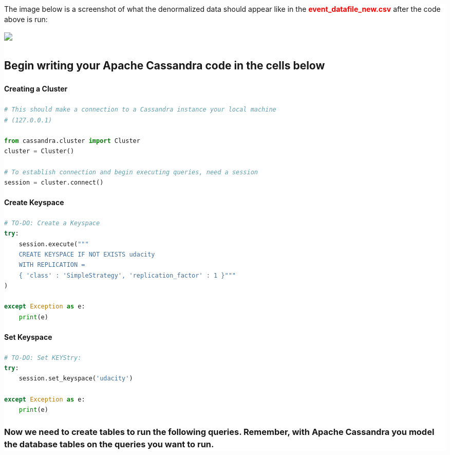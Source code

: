 The image below is a screenshot of what the denormalized data should appear like in the <font color=red>**event_datafile_new.csv**</font> after the code above is run:<br>

<img src="images/image_event_datafile_new.jpg">

## Begin writing your Apache Cassandra code in the cells below

#### Creating a Cluster


```python
# This should make a connection to a Cassandra instance your local machine 
# (127.0.0.1)

from cassandra.cluster import Cluster
cluster = Cluster()

# To establish connection and begin executing queries, need a session
session = cluster.connect()
```

#### Create Keyspace


```python
# TO-DO: Create a Keyspace 
try:
    session.execute("""
    CREATE KEYSPACE IF NOT EXISTS udacity 
    WITH REPLICATION = 
    { 'class' : 'SimpleStrategy', 'replication_factor' : 1 }"""
)

except Exception as e:
    print(e)

```

#### Set Keyspace


```python
# TO-DO: Set KEYStry:
try:
    session.set_keyspace('udacity')

except Exception as e:
    print(e)

```

### Now we need to create tables to run the following queries. Remember, with Apache Cassandra you model the database tables on the queries you want to run.
